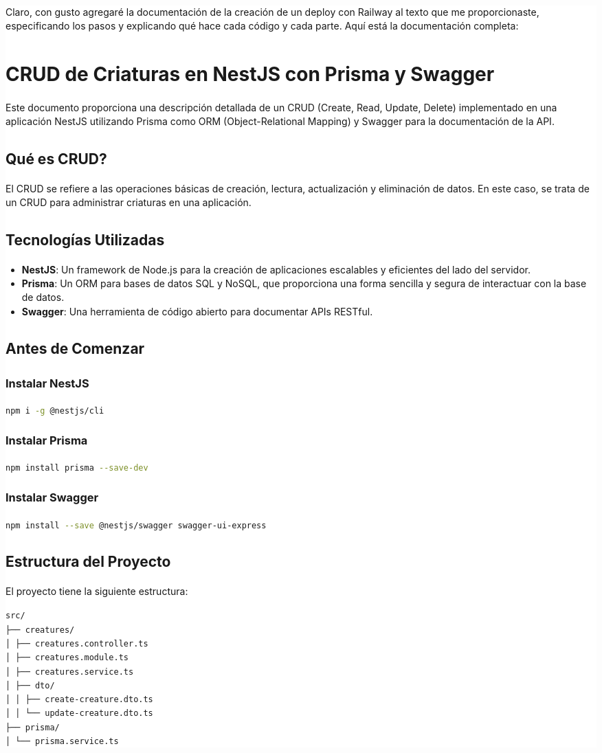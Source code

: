 Claro, con gusto agregaré la documentación de la creación de un deploy con Railway al texto que me proporcionaste, especificando los pasos y explicando qué hace cada código y cada parte. Aquí está la documentación completa:

# CRUD de Criaturas en NestJS con Prisma y Swagger

Este documento proporciona una descripción detallada de un CRUD (Create, Read, Update, Delete) implementado en una aplicación NestJS utilizando Prisma como ORM (Object-Relational Mapping) y Swagger para la documentación de la API.

## Qué es CRUD?

El CRUD se refiere a las operaciones básicas de creación, lectura, actualización y eliminación de datos. En este caso, se trata de un CRUD para administrar criaturas en una aplicación.

## Tecnologías Utilizadas

- **NestJS**: Un framework de Node.js para la creación de aplicaciones escalables y eficientes del lado del servidor.
- **Prisma**: Un ORM para bases de datos SQL y NoSQL, que proporciona una forma sencilla y segura de interactuar con la base de datos.
- **Swagger**: Una herramienta de código abierto para documentar APIs RESTful.

## Antes de Comenzar

### Instalar NestJS

```bash
npm i -g @nestjs/cli
```

### Instalar Prisma

```bash
npm install prisma --save-dev
```

### Instalar Swagger

```bash
npm install --save @nestjs/swagger swagger-ui-express
```

## Estructura del Proyecto

El proyecto tiene la siguiente estructura:

```
src/
├── creatures/
│ ├── creatures.controller.ts
│ ├── creatures.module.ts
│ ├── creatures.service.ts
│ ├── dto/
│ │ ├── create-creature.dto.ts
│ │ └── update-creature.dto.ts
├── prisma/
│ └── prisma.service.ts
```
